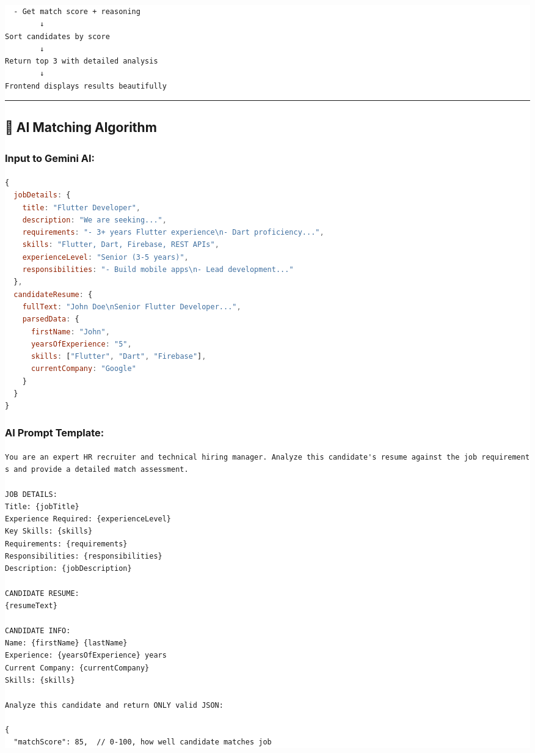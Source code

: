 ```
  - Get match score + reasoning
        ↓
Sort candidates by score
        ↓
Return top 3 with detailed analysis
        ↓
Frontend displays results beautifully
```

---

## 🤖 AI Matching Algorithm

### Input to Gemini AI:

```javascript
{
  jobDetails: {
    title: "Flutter Developer",
    description: "We are seeking...",
    requirements: "- 3+ years Flutter experience\n- Dart proficiency...",
    skills: "Flutter, Dart, Firebase, REST APIs",
    experienceLevel: "Senior (3-5 years)",
    responsibilities: "- Build mobile apps\n- Lead development..."
  },
  candidateResume: {
    fullText: "John Doe\nSenior Flutter Developer...",
    parsedData: {
      firstName: "John",
      yearsOfExperience: "5",
      skills: ["Flutter", "Dart", "Firebase"],
      currentCompany: "Google"
    }
  }
}
```

### AI Prompt Template:

```
You are an expert HR recruiter and technical hiring manager. Analyze this candidate's resume against the job requirements and provide a detailed match assessment.

JOB DETAILS:
Title: {jobTitle}
Experience Required: {experienceLevel}
Key Skills: {skills}
Requirements: {requirements}
Responsibilities: {responsibilities}
Description: {jobDescription}

CANDIDATE RESUME:
{resumeText}

CANDIDATE INFO:
Name: {firstName} {lastName}
Experience: {yearsOfExperience} years
Current Company: {currentCompany}
Skills: {skills}

Analyze this candidate and return ONLY valid JSON:

{
  "matchScore": 85,  // 0-100, how well candidate matches job
```